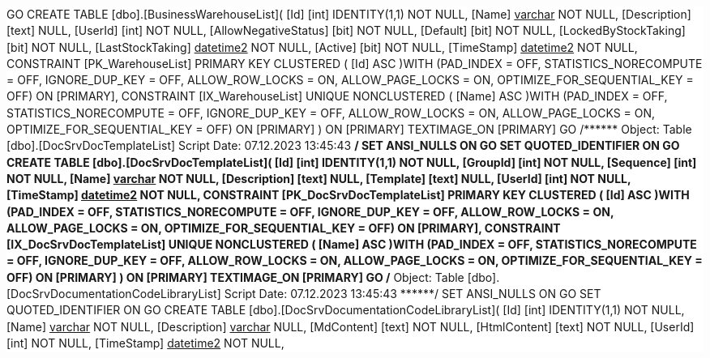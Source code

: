 GO
CREATE TABLE [dbo].[BusinessWarehouseList](
	[Id] [int] IDENTITY(1,1) NOT NULL,
	[Name] [varchar](50) NOT NULL,
	[Description] [text] NULL,
	[UserId] [int] NOT NULL,
	[AllowNegativeStatus] [bit] NOT NULL,
	[Default] [bit] NOT NULL,
	[LockedByStockTaking] [bit] NOT NULL,
	[LastStockTaking] [datetime2](7) NOT NULL,
	[Active] [bit] NOT NULL,
	[TimeStamp] [datetime2](7) NOT NULL,
 CONSTRAINT [PK_WarehouseList] PRIMARY KEY CLUSTERED 
(
	[Id] ASC
)WITH (PAD_INDEX = OFF, STATISTICS_NORECOMPUTE = OFF, IGNORE_DUP_KEY = OFF, ALLOW_ROW_LOCKS = ON, ALLOW_PAGE_LOCKS = ON, OPTIMIZE_FOR_SEQUENTIAL_KEY = OFF) ON [PRIMARY],
 CONSTRAINT [IX_WarehouseList] UNIQUE NONCLUSTERED 
(
	[Name] ASC
)WITH (PAD_INDEX = OFF, STATISTICS_NORECOMPUTE = OFF, IGNORE_DUP_KEY = OFF, ALLOW_ROW_LOCKS = ON, ALLOW_PAGE_LOCKS = ON, OPTIMIZE_FOR_SEQUENTIAL_KEY = OFF) ON [PRIMARY]
) ON [PRIMARY] TEXTIMAGE_ON [PRIMARY]
GO
/****** Object:  Table [dbo].[DocSrvDocTemplateList]    Script Date: 07.12.2023 13:45:43 ******/
SET ANSI_NULLS ON
GO
SET QUOTED_IDENTIFIER ON
GO
CREATE TABLE [dbo].[DocSrvDocTemplateList](
	[Id] [int] IDENTITY(1,1) NOT NULL,
	[GroupId] [int] NOT NULL,
	[Sequence] [int] NOT NULL,
	[Name] [varchar](50) NOT NULL,
	[Description] [text] NULL,
	[Template] [text] NULL,
	[UserId] [int] NOT NULL,
	[TimeStamp] [datetime2](7) NOT NULL,
 CONSTRAINT [PK_DocSrvDocTemplateList] PRIMARY KEY CLUSTERED 
(
	[Id] ASC
)WITH (PAD_INDEX = OFF, STATISTICS_NORECOMPUTE = OFF, IGNORE_DUP_KEY = OFF, ALLOW_ROW_LOCKS = ON, ALLOW_PAGE_LOCKS = ON, OPTIMIZE_FOR_SEQUENTIAL_KEY = OFF) ON [PRIMARY],
 CONSTRAINT [IX_DocSrvDocTemplateList] UNIQUE NONCLUSTERED 
(
	[Name] ASC
)WITH (PAD_INDEX = OFF, STATISTICS_NORECOMPUTE = OFF, IGNORE_DUP_KEY = OFF, ALLOW_ROW_LOCKS = ON, ALLOW_PAGE_LOCKS = ON, OPTIMIZE_FOR_SEQUENTIAL_KEY = OFF) ON [PRIMARY]
) ON [PRIMARY] TEXTIMAGE_ON [PRIMARY]
GO
/****** Object:  Table [dbo].[DocSrvDocumentationCodeLibraryList]    Script Date: 07.12.2023 13:45:43 ******/
SET ANSI_NULLS ON
GO
SET QUOTED_IDENTIFIER ON
GO
CREATE TABLE [dbo].[DocSrvDocumentationCodeLibraryList](
	[Id] [int] IDENTITY(1,1) NOT NULL,
	[Name] [varchar](50) NOT NULL,
	[Description] [varchar](2096) NULL,
	[MdContent] [text] NOT NULL,
	[HtmlContent] [text] NOT NULL,
	[UserId] [int] NOT NULL,
	[TimeStamp] [datetime2](7) NOT NULL,